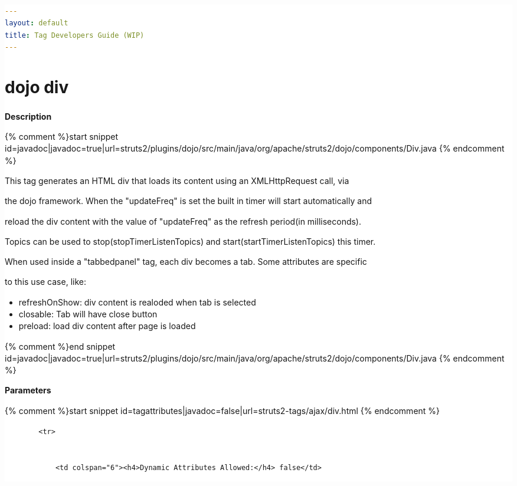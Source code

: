 ```yaml
---
layout: default
title: Tag Developers Guide (WIP)
---
```


# dojo div

__Description__



{% comment %}start snippet id=javadoc|javadoc=true|url=struts2/plugins/dojo/src/main/java/org/apache/struts2/dojo/components/Div.java {% endcomment %}
<p> <p>

 This tag generates an HTML div that loads its content using an XMLHttpRequest call, via

 the dojo framework. When the "updateFreq" is set the built in timer will start automatically and 

 reload the div content with the value of "updateFreq" as the refresh period(in milliseconds).

 Topics can be used to stop(stopTimerListenTopics) and start(startTimerListenTopics) this timer.  

 </p>

 <p>

 When used inside a "tabbedpanel" tag, each div becomes a tab. Some attributes are specific

 to this use case, like:

 <ul>

   <li>refreshOnShow: div content is realoded when tab is selected</li>

   <li>closable: Tab will have close button</li>

   <li>preload: load div content after page is loaded</li>

 </ul>

 </p>
</p>
{% comment %}end snippet id=javadoc|javadoc=true|url=struts2/plugins/dojo/src/main/java/org/apache/struts2/dojo/components/Div.java {% endcomment %}

__Parameters__



{% comment %}start snippet id=tagattributes|javadoc=false|url=struts2-tags/ajax/div.html {% endcomment %}
<p>		<table width="100%">


			<tr>


				<td colspan="6"><h4>Dynamic Attributes Allowed:</h4> false</td>
